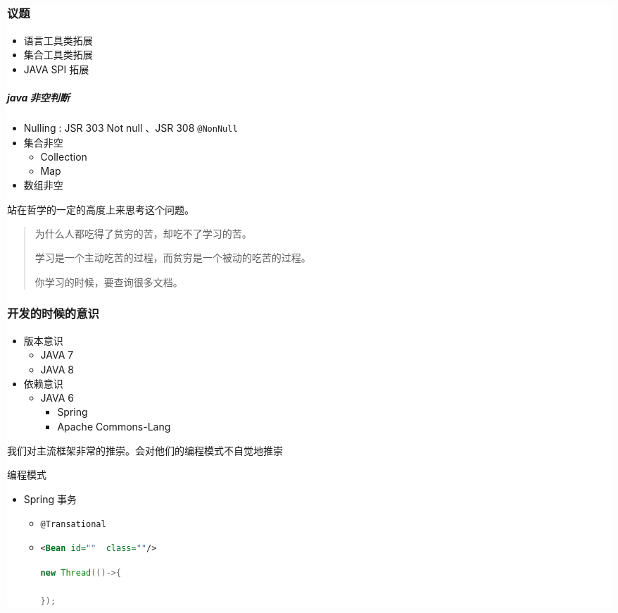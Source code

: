 

### 议题

- 语言工具类拓展
- 集合工具类拓展
- JAVA SPI 拓展



##### java 非空判断

- Nulling  :   JSR 303   Not null  、JSR 308 `@NonNull`
- 集合非空
  - Collection
  - Map
- 数组非空



站在哲学的一定的高度上来思考这个问题。



> 为什么人都吃得了贫穷的苦，却吃不了学习的苦。
>
> 学习是一个主动吃苦的过程，而贫穷是一个被动的吃苦的过程。
>
> 你学习的时候，要查询很多文档。



### 开发的时候的意识

- 版本意识
  - JAVA 7
  - JAVA 8
- 依赖意识
  - JAVA 6
    - Spring
    - Apache Commons-Lang



我们对主流框架非常的推崇。会对他们的编程模式不自觉地推崇



编程模式

- Spring 事务

  - `@Transational` 

  - ```xml
    <Bean id=""  class=""/>
    ```

    ```java
    new Thread(()->{
        
    });
    ```
